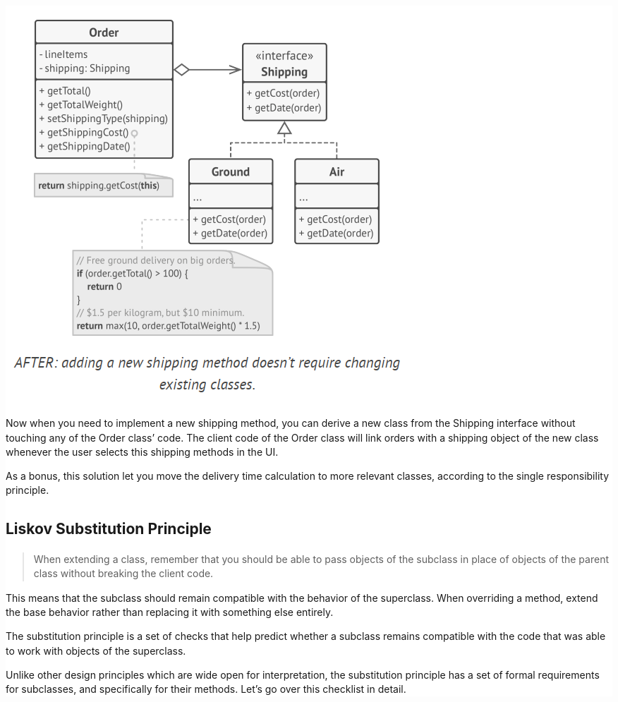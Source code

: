 ![alt](fig_4.png)

Now when you need to implement a new shipping method, you can derive a new class from the Shipping interface without touching any of the Order class’ code. The client code of the Order class will link orders with a shipping object of the new class whenever the user selects this shipping methods in the UI.

As a bonus, this solution let you move the delivery time calculation to more relevant classes, according to the single responsibility principle.

## Liskov Substitution Principle

> When extending a class, remember that you should be able to pass objects of the subclass in place of objects of the parent class without breaking the client code.

This means that the subclass should remain compatible with the behavior of the superclass. When overriding a method, extend the base behavior rather than replacing it with something else entirely.

The substitution principle is a set of checks that help predict whether a subclass remains compatible with the code that was able to work with objects of the superclass.

Unlike other design principles which are wide open for interpretation, the substitution principle has a set of formal requirements for subclasses, and specifically for their methods. Let’s go over this checklist in detail.
